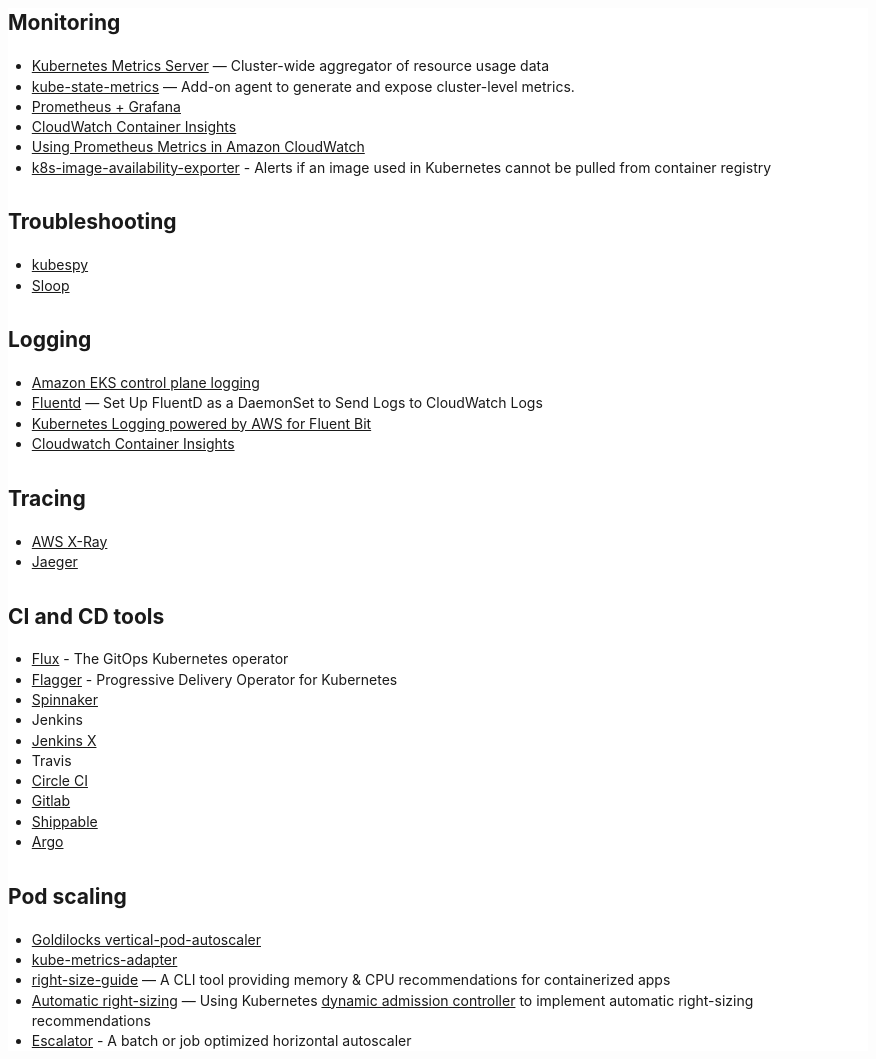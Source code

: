 ## Monitoring
* [Kubernetes Metrics Server](https://docs.aws.amazon.com/eks/latest/userguide/metrics-server.html) — Cluster-wide aggregator of resource usage data
* [kube-state-metrics](https://github.com/kubernetes/kube-state-metrics) — Add-on agent to generate and expose cluster-level metrics.
* [Prometheus + Grafana](https://eksworkshop.com/intermediate/240_monitoring/)
* [CloudWatch Container Insights](https://docs.aws.amazon.com/AmazonCloudWatch/latest/monitoring/ContainerInsights.html)
* [Using Prometheus Metrics in Amazon CloudWatch](https://aws.amazon.com/blogs/containers/using-prometheus-metrics-in-amazon-cloudwatch/)
* [k8s-image-availability-exporter](https://github.com/flant/k8s-image-availability-exporter) - Alerts if an image used in Kubernetes cannot be pulled from container registry

## Troubleshooting
* [kubespy](https://github.com/pulumi/kubespy)
* [Sloop](https://github.com/salesforce/sloop)

## Logging
* [Amazon EKS control plane logging](https://docs.aws.amazon.com/eks/latest/userguide/control-plane-logs.html)
* [Fluentd](https://docs.aws.amazon.com/AmazonCloudWatch/latest/monitoring/Container-Insights-setup-logs.html) — Set Up FluentD as a DaemonSet to Send Logs to CloudWatch Logs
* [Kubernetes Logging powered by AWS for Fluent Bit](https://aws.amazon.com/blogs/containers/kubernetes-logging-powered-by-aws-for-fluent-bit/)
* [Cloudwatch Container Insights](https://docs.aws.amazon.com/AmazonCloudWatch/latest/monitoring/Container-Insights-setup-EKS-quickstart.html)

## Tracing
* [AWS X-Ray](https://aws.amazon.com/xray/)
* [Jaeger](https://github.com/jaegertracing/jaeger)

## CI and CD tools
* [Flux](https://github.com/fluxcd/flux) - The GitOps Kubernetes operator
* [Flagger](https://docs.flagger.app/install/flagger-install-on-eks-appmesh) - Progressive Delivery Operator for Kubernetes
* [Spinnaker](https://github.com/spinnaker/spinnaker)
* Jenkins
* [Jenkins X](https://docs.cloudbees.com/docs/cloudbees-jenkins-x-distribution/latest/eks-install-guide/eks-boot)
* Travis
* [Circle CI](https://circleci.com/integrations/kubernetes/)
* [Gitlab](https://docs.gitlab.com/ee/user/project/clusters/add_eks_clusters.html)
* [Shippable](http://docs.shippable.com/getting-started/tutorials/)
* [Argo](https://eksworkshop.com/advanced/410_batch/deploy/)

## Pod scaling
* [Goldilocks vertical-pod-autoscaler](https://github.com/FairwindsOps/goldilocks/)
* [kube-metrics-adapter](https://github.com/zalando-incubator/kube-metrics-adapter)
* [right-size-guide](https://github.com/mhausenblas/right-size-guide) — A CLI tool providing memory & CPU recommendations for containerized apps
* [Automatic right-sizing](https://spot.io/blog/kubernetes-automatic-rightsizing-with-dynamic-admission-controller/) — Using Kubernetes [dynamic admission controller](https://kubernetes.io/docs/reference/access-authn-authz/extensible-admission-controllers/) to implement automatic right-sizing recommendations
* [Escalator](https://github.com/atlassian/escalator) - A batch or job optimized horizontal autoscaler
